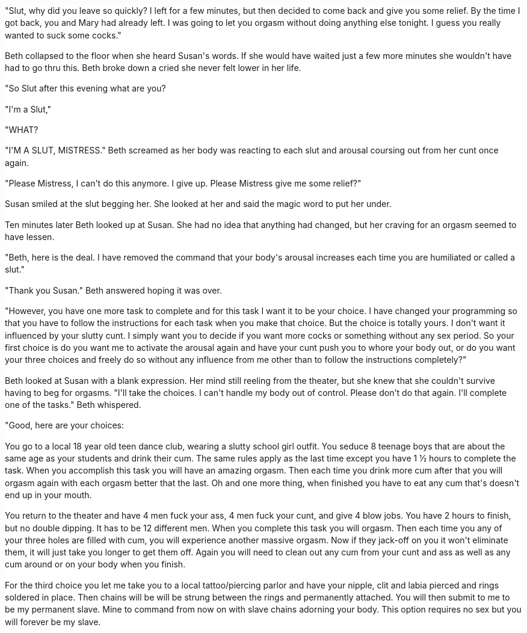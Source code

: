 "Slut, why did you leave so quickly? I left for a few minutes, but then decided to come back and give you some relief. By the time I got back, you and Mary had already left. I was going to let you orgasm without doing anything else tonight. I guess you really wanted to suck some cocks." 

Beth collapsed to the floor when she heard Susan's words. If she would have waited just a few more minutes she wouldn't have had to go thru this. Beth broke down a cried she never felt lower in her life. 

"So Slut after this evening what are you? 

"I'm a Slut," 

"WHAT? 

"I'M A SLUT, MISTRESS." Beth screamed as her body was reacting to each slut and arousal coursing out from her cunt once again. 

"Please Mistress, I can't do this anymore. I give up. Please Mistress give me some relief?" 

Susan smiled at the slut begging her. She looked at her and said the magic word to put her under. 

Ten minutes later Beth looked up at Susan. She had no idea that anything had changed, but her craving for an orgasm seemed to have lessen. 

"Beth, here is the deal. I have removed the command that your body's arousal increases each time you are humiliated or called a slut." 

"Thank you Susan." Beth answered hoping it was over. 

"However, you have one more task to complete and for this task I want it to be your choice. I have changed your programming so that you have to follow the instructions for each task when you make that choice. But the choice is totally yours. I don't want it influenced by your slutty cunt. I simply want you to decide if you want more cocks or something without any sex period. So your first choice is do you want me to activate the arousal again and have your cunt push you to whore your body out, or do you want your three choices and freely do so without any influence from me other than to follow the instructions completely?" 

Beth looked at Susan with a blank expression. Her mind still reeling from the theater, but she knew that she couldn't survive having to beg for orgasms. "I'll take the choices. I can't handle my body out of control. Please don't do that again. I'll complete one of the tasks." Beth whispered. 

"Good, here are your choices: 

You go to a local 18 year old teen dance club, wearing a slutty school girl outfit. You seduce 8 teenage boys that are about the same age as your students and drink their cum. The same rules apply as the last time except you have 1 ½ hours to complete the task. When you accomplish this task you will have an amazing orgasm. Then each time you drink more cum after that you will orgasm again with each orgasm better that the last. Oh and one more thing, when finished you have to eat any cum that's doesn't end up in your mouth. 

You return to the theater and have 4 men fuck your ass, 4 men fuck your cunt, and give 4 blow jobs. You have 2 hours to finish, but no double dipping. It has to be 12 different men. When you complete this task you will orgasm. Then each time you any of your three holes are filled with cum, you will experience another massive orgasm. Now if they jack-off on you it won't eliminate them, it will just take you longer to get them off. Again you will need to clean out any cum from your cunt and ass as well as any cum around or on your body when you finish. 

For the third choice you let me take you to a local tattoo/piercing parlor and have your nipple, clit and labia pierced and rings soldered in place. Then chains will be will be strung between the rings and permanently attached. You will then submit to me to be my permanent slave. Mine to command from now on with slave chains adorning your body. This option requires no sex but you will forever be my slave. 
